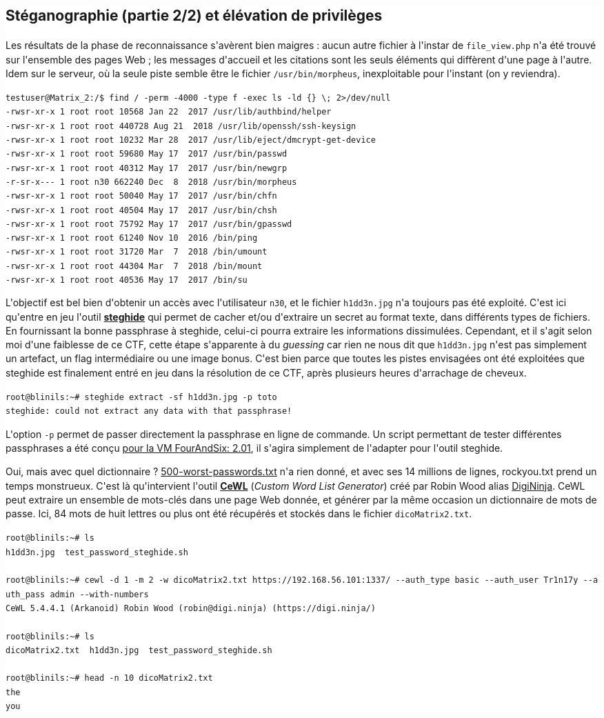 
## Stéganographie (partie 2/2) et élévation de privilèges

Les résultats de la phase de reconnaissance s'avèrent bien maigres : aucun autre fichier à l'instar de ```file_view.php``` n'a été trouvé sur l'ensemble des pages Web ; les messages d'accueil et les citations sont les seuls éléments qui diffèrent d'une page à l'autre. Idem sur le serveur, où la seule piste semble être le fichier ```/usr/bin/morpheus```, inexploitable pour l'instant (on y reviendra).

```console
testuser@Matrix_2:/$ find / -perm -4000 -type f -exec ls -ld {} \; 2>/dev/null
-rwsr-xr-x 1 root root 10568 Jan 22  2017 /usr/lib/authbind/helper
-rwsr-xr-x 1 root root 440728 Aug 21  2018 /usr/lib/openssh/ssh-keysign
-rwsr-xr-x 1 root root 10232 Mar 28  2017 /usr/lib/eject/dmcrypt-get-device
-rwsr-xr-x 1 root root 59680 May 17  2017 /usr/bin/passwd
-rwsr-xr-x 1 root root 40312 May 17  2017 /usr/bin/newgrp
-r-sr-x--- 1 root n30 662240 Dec  8  2018 /usr/bin/morpheus
-rwsr-xr-x 1 root root 50040 May 17  2017 /usr/bin/chfn
-rwsr-xr-x 1 root root 40504 May 17  2017 /usr/bin/chsh
-rwsr-xr-x 1 root root 75792 May 17  2017 /usr/bin/gpasswd
-rwsr-xr-x 1 root root 61240 Nov 10  2016 /bin/ping
-rwsr-xr-x 1 root root 31720 Mar  7  2018 /bin/umount
-rwsr-xr-x 1 root root 44304 Mar  7  2018 /bin/mount
-rwsr-xr-x 1 root root 40536 May 17  2017 /bin/su
```

L'objectif est bel bien d'obtenir un accès avec l'utilisateur ```n30```, et le fichier ```h1dd3n.jpg``` n'a toujours pas été exploité. C'est ici qu'entre en jeu l'outil [__steghide__](http://steghide.sourceforge.net/) qui permet de cacher et/ou d'extraire un secret au format texte, dans différents types de fichiers. En fournissant la bonne passphrase à steghide, celui-ci pourra extraire les informations dissimulées. Cependant, et il s'agit selon moi d'une faiblesse de ce CTF, cette étape s'apparente à du _guessing_ car rien ne nous dit que ```h1dd3n.jpg``` n'est pas simplement un artefact, un flag intermédiaire ou une image bonus. C'est bien parce que toutes les pistes envisagées ont été exploitées que steghide est finalement entré en jeu dans la résolution de ce CTF, après plusieurs heures d'arrachage de cheveux.

```console
root@blinils:~# steghide extract -sf h1dd3n.jpg -p toto
steghide: could not extract any data with that passphrase!
```

L'option ```-p``` permet de passer directement la passphrase en ligne de commande. Un script permettant de tester différentes passphrases a été conçu [pour la VM FourAndSix: 2.01](/CTF-VulnLabs/fourandsix2), il s'agira simplement de l'adapter pour l'outil steghide.

Oui, mais avec quel dictionnaire ? [500-worst-passwords.txt](https://wiki.skullsecurity.org/Passwords) n'a rien donné, et avec ses 14 millions de lignes, rockyou.txt prend un temps monstrueux. C'est là qu'intervient l'outil [__CeWL__](https://digi.ninja/projects/cewl.php) (_Custom Word List Generator_) créé par Robin Wood alias [DigiNinja](https://digi.ninja/about.php). CeWL peut extraire un ensemble de mots-clés dans une page Web donnée, et générer par la même occasion un dictionnaire de mots de passe. Ici, 84 mots de huit lettres ou plus ont été récupérés et stockés dans le fichier ```dicoMatrix2.txt```.

```console
root@blinils:~# ls
h1dd3n.jpg  test_password_steghide.sh

root@blinils:~# cewl -d 1 -m 2 -w dicoMatrix2.txt https://192.168.56.101:1337/ --auth_type basic --auth_user Tr1n17y --auth_pass admin --with-numbers
CeWL 5.4.4.1 (Arkanoid) Robin Wood (robin@digi.ninja) (https://digi.ninja/)

root@blinils:~# ls
dicoMatrix2.txt  h1dd3n.jpg  test_password_steghide.sh

root@blinils:~# head -n 10 dicoMatrix2.txt 
the
you
```